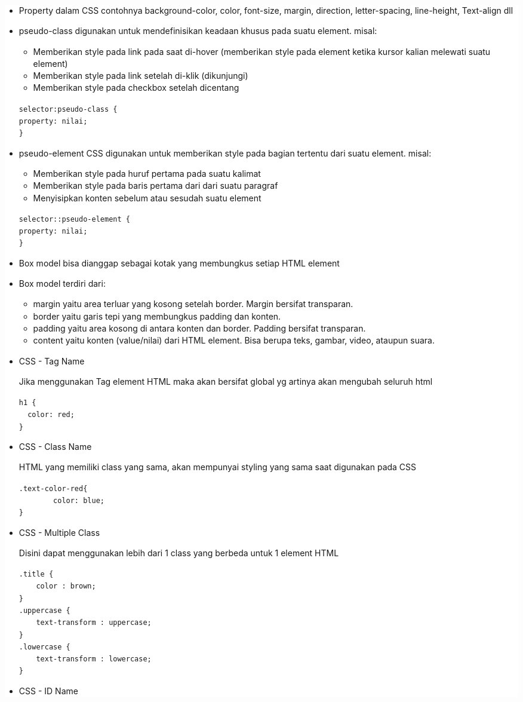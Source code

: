 * Property dalam CSS contohnya background-color, color, font-size, margin, direction, letter-spacing, line-height, Text-align dll
*  pseudo-class digunakan untuk mendefinisikan keadaan khusus pada suatu element. misal:
    * Memberikan style pada link pada saat di-hover (memberikan style pada element ketika kursor kalian melewati suatu element)
    * Memberikan style pada link setelah di-klik (dikunjungi)
    * Memberikan style pada checkbox setelah dicentang
    ```
    selector:pseudo-class {
    property: nilai;
    }
    ```
* pseudo-element CSS digunakan untuk memberikan style pada bagian tertentu dari suatu element. misal:
    * Memberikan style pada huruf pertama pada suatu kalimat
    * Memberikan style pada baris pertama dari dari suatu paragraf
    * Menyisipkan konten sebelum atau sesudah suatu element
    ```
    selector::pseudo-element {
    property: nilai;
    }
    ```
* Box model bisa  dianggap sebagai kotak yang membungkus setiap HTML element
* Box model terdiri dari:
    * margin yaitu area terluar yang kosong setelah border. Margin bersifat transparan.
    * border yaitu garis tepi yang membungkus padding dan konten.
    * padding yaitu area kosong di antara konten dan border. Padding bersifat transparan.
    * content yaitu konten (value/nilai) dari HTML element. Bisa berupa teks, gambar, video, ataupun suara.
* CSS - Tag Name
    
    Jika menggunakan Tag element HTML maka akan bersifat global yg artinya akan mengubah seluruh html
    ```
    h1 {
      color: red; 
    }
    ```
* CSS - Class Name

    HTML yang memiliki class yang sama, akan mempunyai styling yang sama saat digunakan pada CSS
    ```
    .text-color-red{
	        color: blue; 
    }
    ```
* CSS - Multiple Class

    Disini dapat menggunakan lebih dari 1 class yang berbeda untuk 1 element HTML
    ```
    .title {
        color : brown;
    }
    .uppercase {
        text-transform : uppercase;
    }
    .lowercase {
        text-transform : lowercase;
    }
    ```
* CSS - ID Name 
    